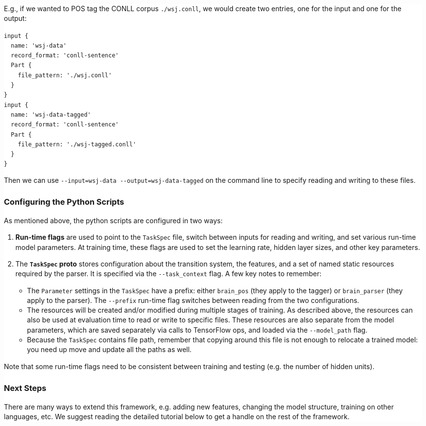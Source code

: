 E.g., if we wanted to POS tag the CONLL corpus `./wsj.conll`, we would create
two entries, one for the input and one for the output:

```protosame
input {
  name: 'wsj-data'
  record_format: 'conll-sentence'
  Part {
    file_pattern: './wsj.conll'
  }
}
input {
  name: 'wsj-data-tagged'
  record_format: 'conll-sentence'
  Part {
    file_pattern: './wsj-tagged.conll'
  }
}
```

Then we can use `--input=wsj-data --output=wsj-data-tagged` on the command line
to specify reading and writing to these files.

### Configuring the Python Scripts

As mentioned above, the python scripts are configured in two ways:

1.  **Run-time flags** are used to point to the `TaskSpec` file, switch between
    inputs for reading and writing, and set various run-time model parameters.
    At training time, these flags are used to set the learning rate, hidden
    layer sizes, and other key parameters.
1.  The **`TaskSpec` proto** stores configuration about the transition system,
    the features, and a set of named static resources required by the parser. It
    is specified via the `--task_context` flag. A few key notes to remember:

    -   The `Parameter` settings in the `TaskSpec` have a prefix: either
        `brain_pos` (they apply to the tagger) or `brain_parser` (they apply to
        the parser). The `--prefix` run-time flag switches between reading from
        the two configurations.
    -   The resources will be created and/or modified during multiple stages of
        training. As described above, the resources can also be used at
        evaluation time to read or write to specific files. These resources are
        also separate from the model parameters, which are saved separately via
        calls to TensorFlow ops, and loaded via the `--model_path` flag.
    -   Because the `TaskSpec` contains file path, remember that copying around
        this file is not enough to relocate a trained model: you need up move
        and update all the paths as well.

Note that some run-time flags need to be consistent between training and testing
(e.g. the number of hidden units).

### Next Steps

There are many ways to extend this framework, e.g. adding new features, changing
the model structure, training on other languages, etc. We suggest reading the
detailed tutorial below to get a handle on the rest of the framework.
